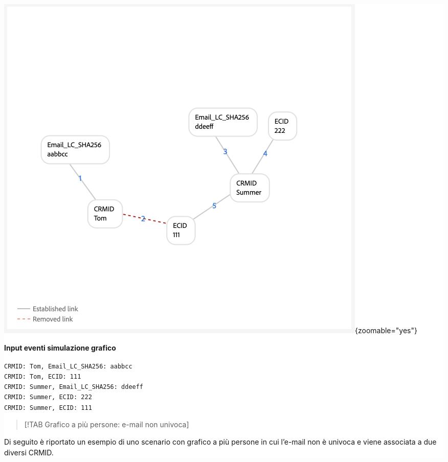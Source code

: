 ![In questo esempio, il grafico simulato visualizza uno scenario di &quot;dispositivo condiviso&quot; perché sia Tom che Summer sono associati allo stesso ECID.](../images/graph-examples/crmid_hashed_shared_device.png "Esempio simulato di un grafico a più persone. In questo esempio viene visualizzato uno scenario di dispositivo condiviso, in cui sono presenti due CRMID e il collegamento stabilito precedente viene rimosso."){zoomable="yes"}

**Input eventi simulazione grafico**

```shell
CRMID: Tom, Email_LC_SHA256: aabbcc
CRMID: Tom, ECID: 111
CRMID: Summer, Email_LC_SHA256: ddeeff
CRMID: Summer, ECID: 222
CRMID: Summer, ECID: 111
```

>[!TAB Grafico a più persone: e-mail non univoca]

Di seguito è riportato un esempio di uno scenario con grafico a più persone in cui l’e-mail non è univoca e viene associata a due diversi CRMID.
